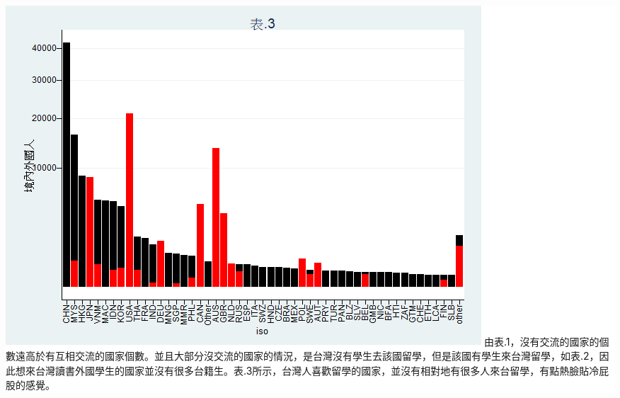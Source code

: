 ![](InternationalStudents_files/figure-markdown_github/Disscussion-2.png) 由表.1，沒有交流的國家的個數遠高於有互相交流的國家個數。並且大部分沒交流的國家的情況，是台灣沒有學生去該國留學，但是該國有學生來台灣留學，如表.2，因此想來台灣讀書外國學生的國家並沒有很多台籍生。表.3所示，台灣人喜歡留學的國家，並沒有相對地有很多人來台留學，有點熱臉貼冷屁股的感覺。
